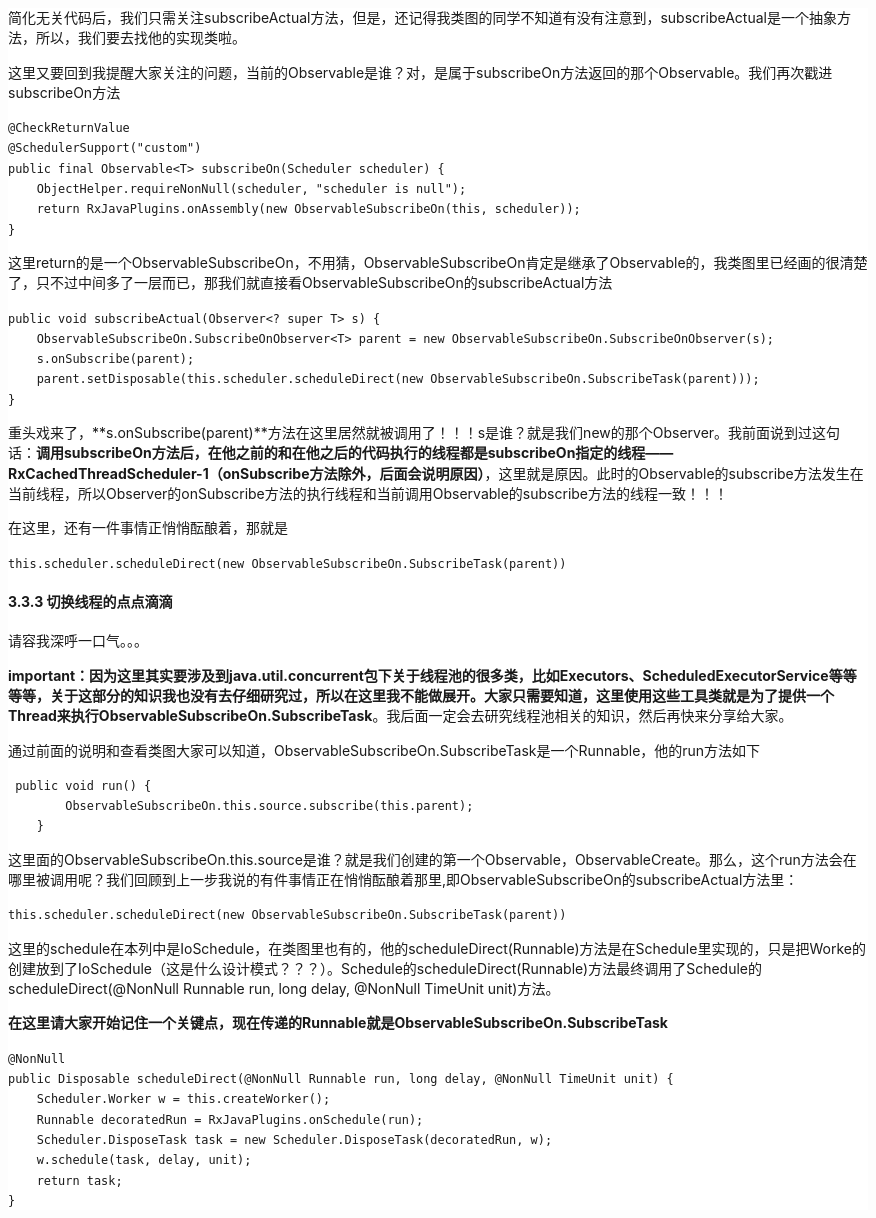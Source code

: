 
简化无关代码后，我们只需关注subscribeActual方法，但是，还记得我类图的同学不知道有没有注意到，subscribeActual是一个抽象方法，所以，我们要去找他的实现类啦。

这里又要回到我提醒大家关注的问题，当前的Observable是谁？对，是属于subscribeOn方法返回的那个Observable。我们再次戳进
subscribeOn方法

	@CheckReturnValue
    @SchedulerSupport("custom")
    public final Observable<T> subscribeOn(Scheduler scheduler) {
        ObjectHelper.requireNonNull(scheduler, "scheduler is null");
        return RxJavaPlugins.onAssembly(new ObservableSubscribeOn(this, scheduler));
    }

这里return的是一个ObservableSubscribeOn，不用猜，ObservableSubscribeOn肯定是继承了Observable的，我类图里已经画的很清楚了，只不过中间多了一层而已，那我们就直接看ObservableSubscribeOn的subscribeActual方法

	public void subscribeActual(Observer<? super T> s) {
        ObservableSubscribeOn.SubscribeOnObserver<T> parent = new ObservableSubscribeOn.SubscribeOnObserver(s);
        s.onSubscribe(parent);
        parent.setDisposable(this.scheduler.scheduleDirect(new ObservableSubscribeOn.SubscribeTask(parent)));
    }
    
    
重头戏来了，**s.onSubscribe(parent)**方法在这里居然就被调用了！！！s是谁？就是我们new的那个Observer。我前面说到过这句话：**调用subscribeOn方法后，在他之前的和在他之后的代码执行的线程都是subscribeOn指定的线程——RxCachedThreadScheduler-1（onSubscribe方法除外，后面会说明原因）**，这里就是原因。此时的Observable的subscribe方法发生在当前线程，所以Observer的onSubscribe方法的执行线程和当前调用Observable的subscribe方法的线程一致！！！

在这里，还有一件事情正悄悄酝酿着，那就是

	this.scheduler.scheduleDirect(new ObservableSubscribeOn.SubscribeTask(parent))
	
#### 3.3.3 切换线程的点点滴滴

请容我深呼一口气。。。

**important：因为这里其实要涉及到java.util.concurrent包下关于线程池的很多类，比如Executors、ScheduledExecutorService等等等等，关于这部分的知识我也没有去仔细研究过，所以在这里我不能做展开。大家只需要知道，这里使用这些工具类就是为了提供一个Thread来执行ObservableSubscribeOn.SubscribeTask**。我后面一定会去研究线程池相关的知识，然后再快来分享给大家。

通过前面的说明和查看类图大家可以知道，ObservableSubscribeOn.SubscribeTask是一个Runnable，他的run方法如下

	 public void run() {
            ObservableSubscribeOn.this.source.subscribe(this.parent);
        }

这里面的ObservableSubscribeOn.this.source是谁？就是我们创建的第一个Observable，ObservableCreate。那么，这个run方法会在哪里被调用呢？我们回顾到上一步我说的有件事情正在悄悄酝酿着那里,即ObservableSubscribeOn的subscribeActual方法里：

	this.scheduler.scheduleDirect(new ObservableSubscribeOn.SubscribeTask(parent))

这里的schedule在本列中是IoSchedule，在类图里也有的，他的scheduleDirect(Runnable)方法是在Schedule里实现的，只是把Worke的创建放到了IoSchedule（这是什么设计模式？？？）。Schedule的scheduleDirect(Runnable)方法最终调用了Schedule的scheduleDirect(@NonNull Runnable run, long delay, @NonNull TimeUnit unit)方法。

**在这里请大家开始记住一个关键点，现在传递的Runnable就是ObservableSubscribeOn.SubscribeTask**

	@NonNull
    public Disposable scheduleDirect(@NonNull Runnable run, long delay, @NonNull TimeUnit unit) {
        Scheduler.Worker w = this.createWorker();
        Runnable decoratedRun = RxJavaPlugins.onSchedule(run);
        Scheduler.DisposeTask task = new Scheduler.DisposeTask(decoratedRun, w);
        w.schedule(task, delay, unit);
        return task;
    }
